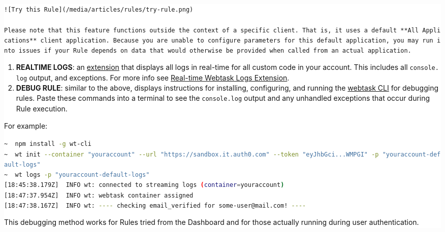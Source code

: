     ![Try this Rule](/media/articles/rules/try-rule.png)

    Please note that this feature functions outside the context of a specific client. That is, it uses a default **All Applications** client application. Because you are unable to configure parameters for this default application, you may run into issues if your Rule depends on data that would otherwise be provided when called from an actual application.

1. **REALTIME LOGS**: an [extension](${manage_url}/#/extensions) that displays all logs in real-time for all custom code in your account. This includes all `console.log` output, and exceptions. For more info see [Real-time Webtask Logs Extension](/extensions/realtime-webtask-logs).
1. **DEBUG RULE**: similar to the above, displays instructions for installing, configuring, and running the [webtask CLI](https://github.com/auth0/wt-cli) for debugging rules. Paste these commands into a terminal to see the `console.log` output and any unhandled exceptions that occur during Rule execution.

  For example:

  ```sh
  ~  npm install -g wt-cli
  ~  wt init --container "youraccount" --url "https://sandbox.it.auth0.com" --token "eyJhbGci...WMPGI" -p "youraccount-default-logs"
  ~  wt logs -p "youraccount-default-logs"
  [18:45:38.179Z]  INFO wt: connected to streaming logs (container=youraccount)
  [18:47:37.954Z]  INFO wt: webtask container assigned
  [18:47:38.167Z]  INFO wt: ---- checking email_verified for some-user@mail.com! ----
  ```

  This debugging method works for Rules tried from the Dashboard and for those actually running during user authentication.
